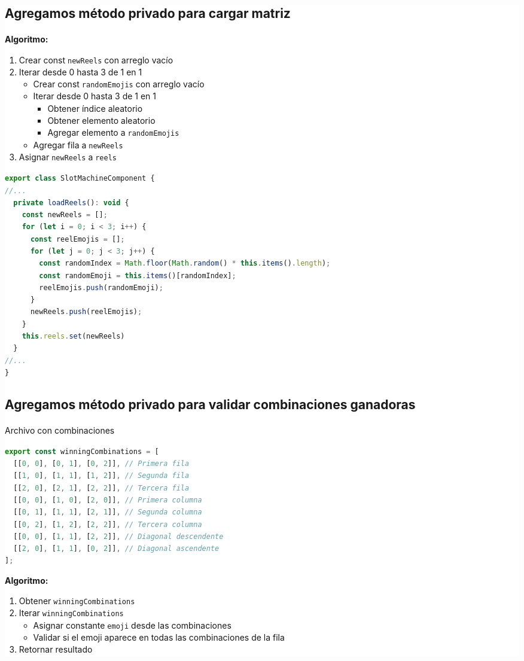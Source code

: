 ## Agregamos método privado para cargar matriz
**Algoritmo:**
1. Crear const `newReels` con arreglo vacío
2. Iterar desde 0 hasta 3 de 1 en 1
   - Crear const `randomEmojis` con arreglo vacío
   - Iterar desde 0 hasta 3 de 1 en 1
     - Obtener índice aleatorio
     - Obtener elemento aleatorio
     - Agregar elemento a `randomEmojis`
   - Agregar fila a `newReels`
3. Asignar `newReels` a `reels`

``` JavaScript
export class SlotMachineComponent {
//...
  private loadReels(): void {
    const newReels = [];
    for (let i = 0; i < 3; i++) {
      const reelEmojis = [];
      for (let j = 0; j < 3; j++) {
        const randomIndex = Math.floor(Math.random() * this.items().length);
        const randomEmoji = this.items()[randomIndex];
        reelEmojis.push(randomEmoji);
      }
      newReels.push(reelEmojis);
    }
    this.reels.set(newReels)
  }
//...
}
```
## Agregamos método privado para validar combinaciones ganadoras

Archivo con combinaciones

``` JavaScript
export const winningCombinations = [
  [[0, 0], [0, 1], [0, 2]], // Primera fila
  [[1, 0], [1, 1], [1, 2]], // Segunda fila
  [[2, 0], [2, 1], [2, 2]], // Tercera fila
  [[0, 0], [1, 0], [2, 0]], // Primera columna
  [[0, 1], [1, 1], [2, 1]], // Segunda columna
  [[0, 2], [1, 2], [2, 2]], // Tercera columna
  [[0, 0], [1, 1], [2, 2]], // Diagonal descendente
  [[2, 0], [1, 1], [0, 2]], // Diagonal ascendente
];
```
**Algoritmo:**
1. Obtener `winningCombinations`
2. Iterar `winningCombinations`
    - Asignar constante `emoji` desde las combinaciones
    - Validar si el emoji aparece en todas las combinaciones de la fila
3. Retornar resultado
